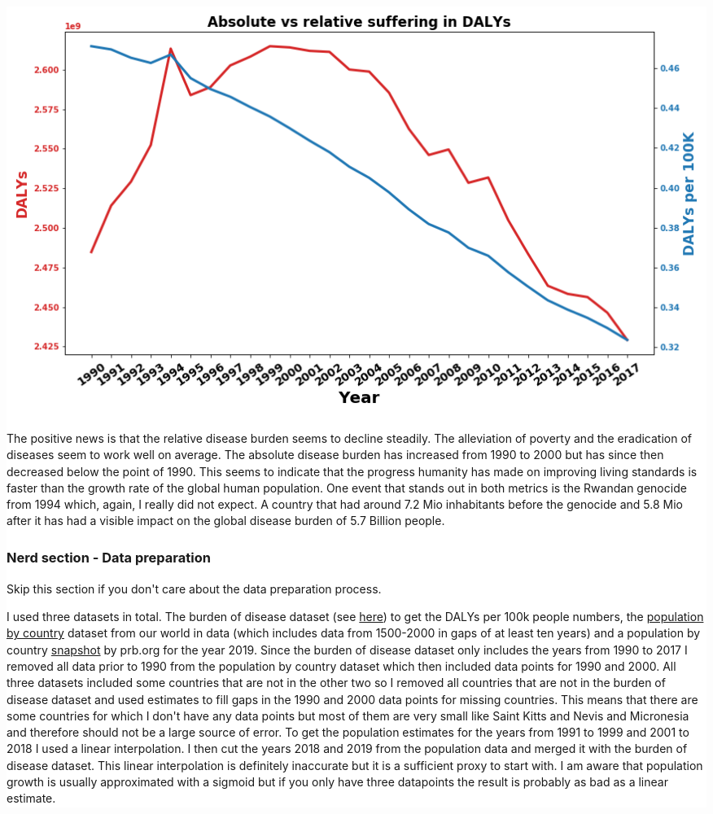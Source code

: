  <img src="/img/Human_suffering/abs_vs_rel_suffering_world.png"/>
</figure>

The positive news is that the relative disease burden seems to decline steadily. The alleviation of poverty and the eradication of diseases seem to work well on average. The absolute disease burden has increased from 1990 to 2000 but has since then decreased below the point of 1990. This seems to indicate that the progress humanity has made on improving living standards is faster than the growth rate of the global human population. One event that stands out in both metrics is the Rwandan genocide from 1994 which, again, I really did not expect. A country that had around 7.2 Mio inhabitants before the genocide and 5.8 Mio after it has had a visible impact on the global disease burden of 5.7 Billion people.

### Nerd section - Data preparation

Skip this section if you don't care about the data preparation process.

I used three datasets in total. The burden of disease dataset (see <a href='https://ourworldindata.org/burden-of-disease#all-charts-preview'>here</a>) to get the DALYs per 100k people numbers, the <a href='https://ourworldindata.org/grapher/population-by-country'>population by country</a> dataset from our world in data (which includes data from 1500-2000 in gaps of at least ten years) and a population by country <a href='https://www.prb.org/international/indicator/population/snapshot/'>snapshot</a> by prb.org for the year 2019. Since the burden of disease dataset only includes the years from 1990 to 2017 I removed all data prior to 1990 from the population by country dataset which then included data points for 1990 and 2000. All three datasets included some countries that are not in the other two so I removed all countries that are not in the burden of disease dataset and used estimates to fill gaps in the 1990 and 2000 data points for missing countries. This means that there are some countries for which I don't have any data points but most of them are very small like Saint Kitts and Nevis and Micronesia and therefore should not be a large source of error.
To get the population estimates for the years from 1991 to 1999 and 2001 to 2018 I used a linear interpolation. I then cut the years 2018 and 2019 from the population data and merged it with the burden of disease dataset. This linear interpolation is definitely inaccurate but it is a sufficient proxy to start with. I am aware that population growth is usually approximated with a sigmoid but if you only have three datapoints the result is probably as bad as a linear estimate.
